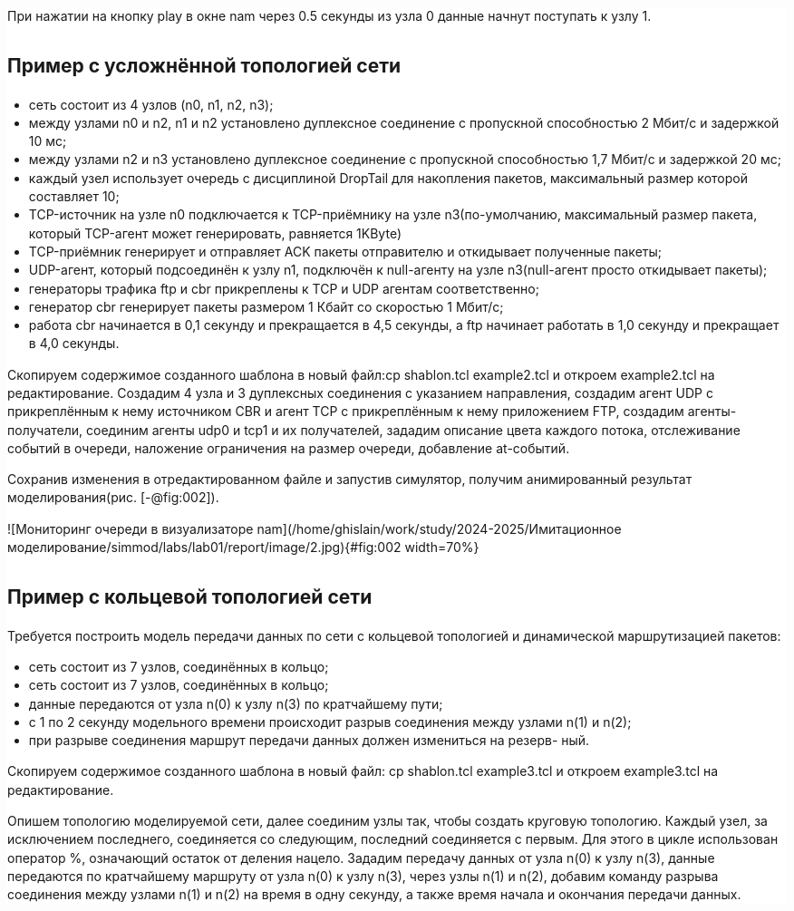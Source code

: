 При нажатии на кнопку play в окне nam через 0.5 секунды из узла 0 данные начнут поступать к узлу 1.


## Пример с усложнённой топологией сети

- сеть состоит из 4 узлов (n0, n1, n2, n3);
- между узлами n0 и n2, n1 и n2 установлено дуплексное соединение с пропускной способностью 2 Мбит/с и задержкой 10 мс;
- между узлами n2 и n3 установлено дуплексное соединение с пропускной способностью 1,7 Мбит/с и задержкой 20 мс;
- каждый узел использует очередь с дисциплиной DropTail для накопления пакетов, максимальный размер которой составляет 10;
- TCP-источник на узле n0 подключается к TCP-приёмнику на узле n3(по-умолчанию, максимальный размер пакета, который TCP-агент может генерировать, равняется 1KByte)
- TCP-приёмник генерирует и отправляет ACK пакеты отправителю и откидывает полученные пакеты;
- UDP-агент, который подсоединён к узлу n1, подключён к null-агенту на узле n3(null-агент просто откидывает пакеты);
- генераторы трафика ftp и cbr прикреплены к TCP и UDP агентам соответственно;
- генератор cbr генерирует пакеты размером 1 Кбайт со скоростью 1 Мбит/с;
- работа cbr начинается в 0,1 секунду и прекращается в 4,5 секунды, а ftp начинает
работать в 1,0 секунду и прекращает в 4,0 секунды.

Скопируем содержимое созданного шаблона в новый файл:cp shablon.tcl example2.tcl и откроем example2.tcl на редактирование.
Создадим 4 узла и 3 дуплексных соединения с указанием направления, cоздадим агент UDP с прикреплённым к нему источником CBR и агент TCP с прикреплённым к нему приложением FTP, cоздадим агенты-получатели, cоединим агенты udp0 и tcp1 и их получателей, зададим описание цвета каждого потока, отслеживание событий в очереди, наложение ограничения на размер очереди, добавление at-событий.

Сохранив изменения в отредактированном файле и запустив симулятор, получим анимированный результат моделирования(рис. [-@fig:002]).
 
![Мониторинг очереди в визуализаторе nam](/home/ghislain/work/study/2024-2025/Имитационное моделирование/simmod/labs/lab01/report/image/2.jpg){#fig:002 width=70%}


## Пример с кольцевой топологией сети

Требуется построить модель передачи данных по сети с кольцевой топологией и динамической маршрутизацией пакетов:
- сеть состоит из 7 узлов, соединённых в кольцо;
- сеть состоит из 7 узлов, соединённых в кольцо;
- данные передаются от узла n(0) к узлу n(3) по кратчайшему пути;
- с 1 по 2 секунду модельного времени происходит разрыв соединения между узлами n(1) и n(2);
- при разрыве соединения маршрут передачи данных должен измениться на резерв-
ный.


Скопируем содержимое созданного шаблона в новый файл: cp shablon.tcl example3.tcl и откроем example3.tcl на редактирование.

Опишем топологию моделируемой сети, далее соединим узлы так, чтобы создать круговую топологию.
Каждый узел, за исключением последнего, соединяется со следующим, последний соединяется с первым. Для этого в цикле использован оператор %, означающий остаток от деления нацело.
Зададим передачу данных от узла n(0) к узлу n(3), данные передаются по кратчайшему маршруту от узла n(0) к узлу n(3), через узлы n(1) и n(2), добавим команду разрыва соединения между узлами n(1) и n(2) на время в одну секунду, а также время начала и окончания передачи данных. 
